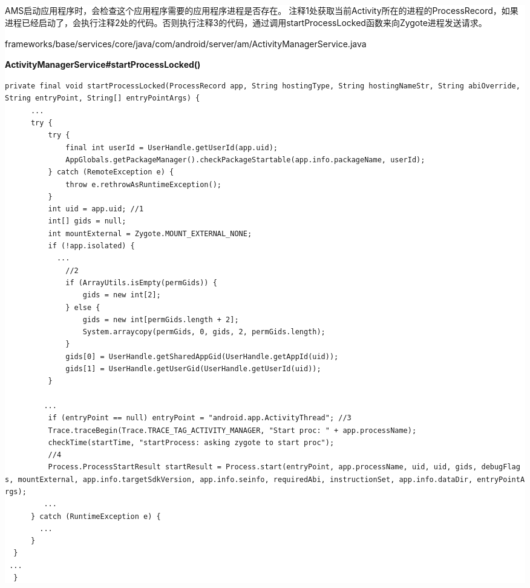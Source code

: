 AMS启动应用程序时，会检查这个应用程序需要的应用程序进程是否存在。
注释1处获取当前Activity所在的进程的ProcessRecord，如果进程已经启动了，会执行注释2处的代码。否则执行注释3的代码，通过调用startProcessLocked函数来向Zygote进程发送请求。

frameworks/base/services/core/java/com/android/server/am/ActivityManagerService.java

**ActivityManagerService#startProcessLocked()**

```
private final void startProcessLocked(ProcessRecord app, String hostingType, String hostingNameStr, String abiOverride, String entryPoint, String[] entryPointArgs) {
      ...
      try {
          try {
              final int userId = UserHandle.getUserId(app.uid);
              AppGlobals.getPackageManager().checkPackageStartable(app.info.packageName, userId);
          } catch (RemoteException e) {
              throw e.rethrowAsRuntimeException();
          }
          int uid = app.uid; //1
          int[] gids = null;
          int mountExternal = Zygote.MOUNT_EXTERNAL_NONE;
          if (!app.isolated) {
            ...
              //2
              if (ArrayUtils.isEmpty(permGids)) {
                  gids = new int[2];
              } else {
                  gids = new int[permGids.length + 2];
                  System.arraycopy(permGids, 0, gids, 2, permGids.length);
              }
              gids[0] = UserHandle.getSharedAppGid(UserHandle.getAppId(uid));
              gids[1] = UserHandle.getUserGid(UserHandle.getUserId(uid));
          }

         ...
          if (entryPoint == null) entryPoint = "android.app.ActivityThread"; //3
          Trace.traceBegin(Trace.TRACE_TAG_ACTIVITY_MANAGER, "Start proc: " + app.processName);
          checkTime(startTime, "startProcess: asking zygote to start proc");
          //4
          Process.ProcessStartResult startResult = Process.start(entryPoint, app.processName, uid, uid, gids, debugFlags, mountExternal, app.info.targetSdkVersion, app.info.seinfo, requiredAbi, instructionSet, app.info.dataDir, entryPointArgs);
         ...
      } catch (RuntimeException e) {
        ...
      }
  }
 ...
  }

```
